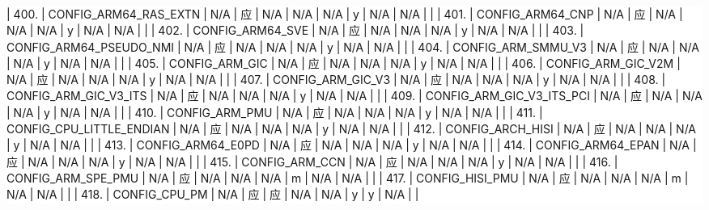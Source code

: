 | 400. | CONFIG_ARM64_RAS_EXTN                   | N/A    | 应      | N/A          | N/A     | N/A                                 | y                                   | N/A                                                    | N/A                                          |                                 |
| 401. | CONFIG_ARM64_CNP                        | N/A    | 应      | N/A          | N/A     | N/A                                 | y                                   | N/A                                                    | N/A                                          |                                 |
| 402. | CONFIG_ARM64_SVE                        | N/A    | 应      | N/A          | N/A     | N/A                                 | y                                   | N/A                                                    | N/A                                          |                                 |
| 403. | CONFIG_ARM64_PSEUDO_NMI                 | N/A    | 应      | N/A          | N/A     | N/A                                 | y                                   | N/A                                                    | N/A                                          |                                 |
| 404. | CONFIG_ARM_SMMU_V3                      | N/A    | 应      | N/A          | N/A     | N/A                                 | y                                   | N/A                                                    | N/A                                          |                                 |
| 405. | CONFIG_ARM_GIC                          | N/A    | 应      | N/A          | N/A     | N/A                                 | y                                   | N/A                                                    | N/A                                          |                                 |
| 406. | CONFIG_ARM_GIC_V2M                      | N/A    | 应      | N/A          | N/A     | N/A                                 | y                                   | N/A                                                    | N/A                                          |                                 |
| 407. | CONFIG_ARM_GIC_V3                       | N/A    | 应      | N/A          | N/A     | N/A                                 | y                                   | N/A                                                    | N/A                                          |                                 |
| 408. | CONFIG_ARM_GIC_V3_ITS                   | N/A    | 应      | N/A          | N/A     | N/A                                 | y                                   | N/A                                                    | N/A                                          |                                 |
| 409. | CONFIG_ARM_GIC_V3_ITS_PCI               | N/A    | 应      | N/A          | N/A     | N/A                                 | y                                   | N/A                                                    | N/A                                          |                                 |
| 410. | CONFIG_ARM_PMU                          | N/A    | 应      | N/A          | N/A     | N/A                                 | y                                   | N/A                                                    | N/A                                          |                                 |
| 411. | CONFIG_CPU_LITTLE_ENDIAN                | N/A    | 应      | N/A          | N/A     | N/A                                 | y                                   | N/A                                                    | N/A                                          |                                 |
| 412. | CONFIG_ARCH_HISI                        | N/A    | 应      | N/A          | N/A     | N/A                                 | y                                   | N/A                                                    | N/A                                          |                                 |
| 413. | CONFIG_ARM64_E0PD                       | N/A    | 应      | N/A          | N/A     | N/A                                 | y                                   | N/A                                                    | N/A                                          |                                 |
| 414. | CONFIG_ARM64_EPAN                       | N/A    | 应      | N/A          | N/A     | N/A                                 | y                                   | N/A                                                    | N/A                                          |                                 |
| 415. | CONFIG_ARM_CCN                          | N/A    | 应      | N/A          | N/A     | N/A                                 | y                                   | N/A                                                    | N/A                                          |                                 |
| 416. | CONFIG_ARM_SPE_PMU                      | N/A    | 应      | N/A          | N/A     | N/A                                 | m                                   | N/A                                                    | N/A                                          |                                 |
| 417. | CONFIG_HISI_PMU                         | N/A    | 应      | N/A          | N/A     | N/A                                 | m                                   | N/A                                                    | N/A                                          |                                 |
| 418. | CONFIG_CPU_PM                           | N/A    | 应      | 应            | N/A     | N/A                                 | y                                   | y                                                      | N/A                                          |                                 |
